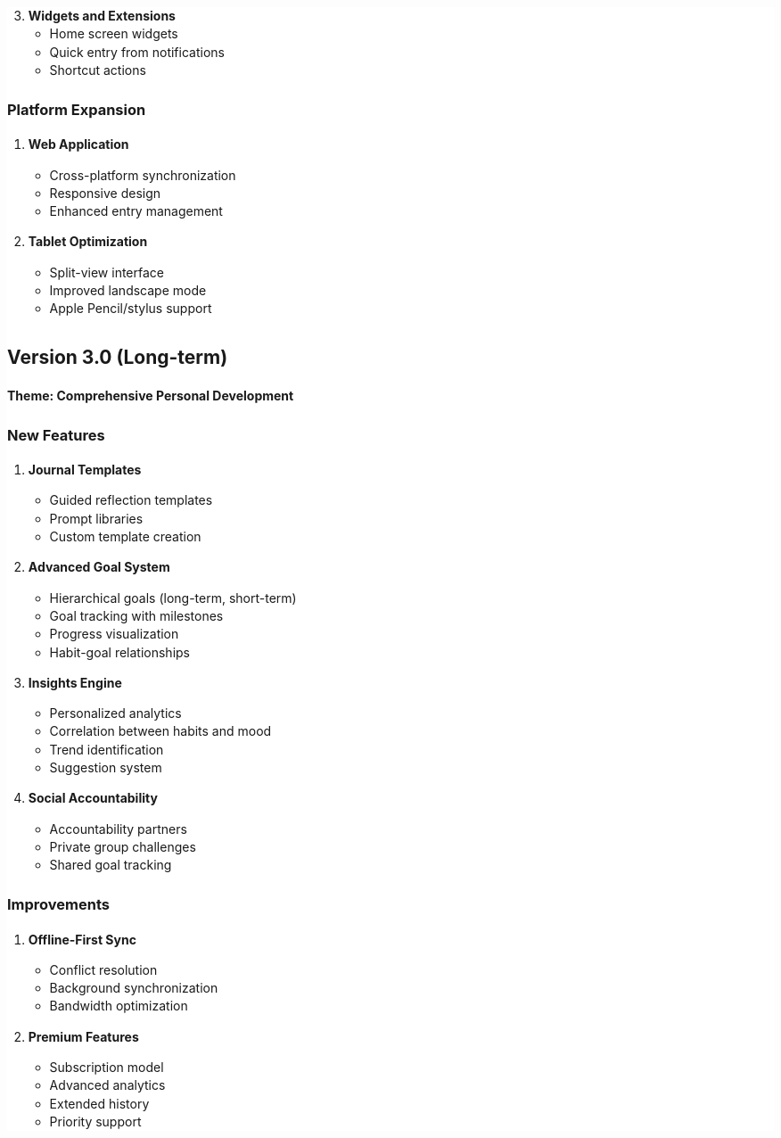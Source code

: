 3. **Widgets and Extensions**
   - Home screen widgets
   - Quick entry from notifications
   - Shortcut actions

### Platform Expansion
1. **Web Application**
   - Cross-platform synchronization
   - Responsive design
   - Enhanced entry management

2. **Tablet Optimization**
   - Split-view interface
   - Improved landscape mode
   - Apple Pencil/stylus support

## Version 3.0 (Long-term)

**Theme: Comprehensive Personal Development**

### New Features
1. **Journal Templates**
   - Guided reflection templates
   - Prompt libraries
   - Custom template creation

2. **Advanced Goal System**
   - Hierarchical goals (long-term, short-term)
   - Goal tracking with milestones
   - Progress visualization
   - Habit-goal relationships

3. **Insights Engine**
   - Personalized analytics
   - Correlation between habits and mood
   - Trend identification
   - Suggestion system

4. **Social Accountability**
   - Accountability partners
   - Private group challenges
   - Shared goal tracking

### Improvements
1. **Offline-First Sync**
   - Conflict resolution
   - Background synchronization
   - Bandwidth optimization

2. **Premium Features**
   - Subscription model
   - Advanced analytics
   - Extended history
   - Priority support
